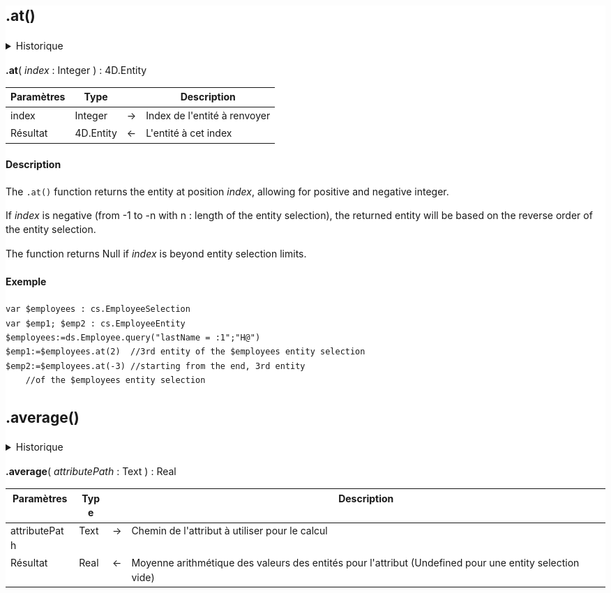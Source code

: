 



## .at()

<details><summary>Historique</summary></details>

**.at**( *index* : Integer ) : 4D.Entity 



| Paramètres | Type                      |     | Description                  |
| ---------- | ------------------------- | :-: | ---------------------------- |
| index      | Integer                   |  -> | Index de l'entité à renvoyer |
| Résultat   | 4D.Entity |  <- | L'entité à cet index         |



#### Description

The `.at()` function returns the entity at position _index_, allowing for positive and negative integer.

If _index_ is negative (from -1 to -n with n : length of the entity selection), the returned entity will be based on the reverse order of the entity selection.

The function returns Null if _index_ is beyond entity selection limits.

#### Exemple

```4d
var $employees : cs.EmployeeSelection
var $emp1; $emp2 : cs.EmployeeEntity
$employees:=ds.Employee.query("lastName = :1";"H@")
$emp1:=$employees.at(2)  //3rd entity of the $employees entity selection 
$emp2:=$employees.at(-3) //starting from the end, 3rd entity
	//of the $employees entity selection
```





## .average()

<details><summary>Historique</summary></details>

**.average**( *attributePath* : Text ) : Real



| Paramètres    | Type |     | Description                                                                                                                |
| ------------- | ---- | :-: | -------------------------------------------------------------------------------------------------------------------------- |
| attributePath | Text |  -> | Chemin de l'attribut à utiliser pour le calcul                                                                             |
| Résultat      | Real |  <- | Moyenne arithmétique des valeurs des entités pour l'attribut (Undefined pour une entity selection vide) |


